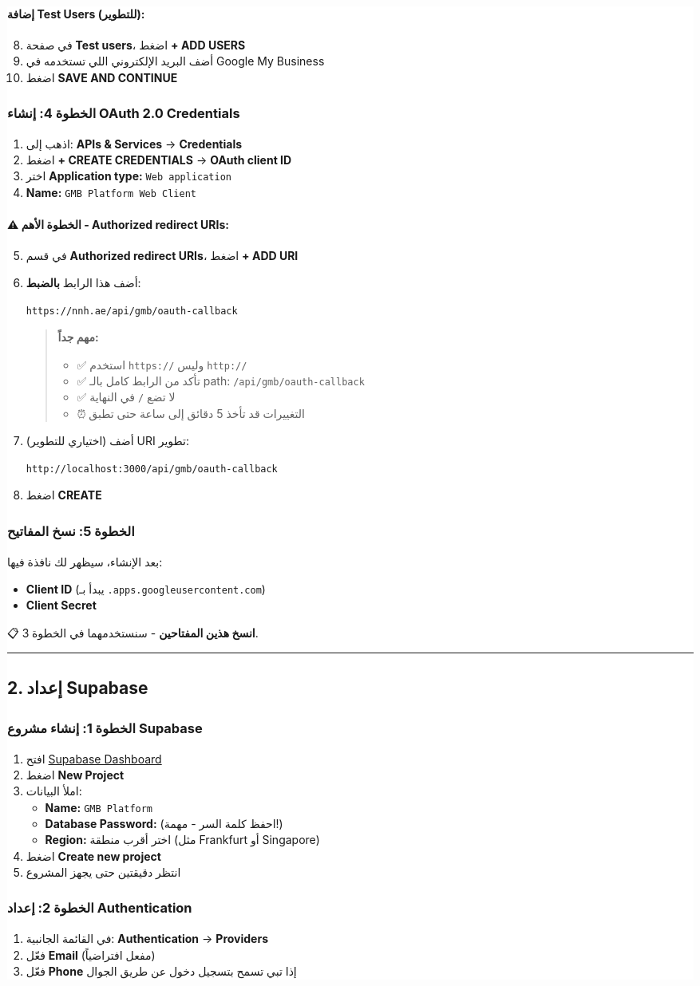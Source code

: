 #### إضافة Test Users (للتطوير):
8. في صفحة **Test users**، اضغط **+ ADD USERS**
9. أضف البريد الإلكتروني اللي تستخدمه في Google My Business
10. اضغط **SAVE AND CONTINUE**

### الخطوة 4: إنشاء OAuth 2.0 Credentials
1. اذهب إلى: **APIs & Services** → **Credentials**
2. اضغط **+ CREATE CREDENTIALS** → **OAuth client ID**
3. اختر **Application type:** `Web application`
4. **Name:** `GMB Platform Web Client`

#### ⚠️ الخطوة الأهم - Authorized redirect URIs:
5. في قسم **Authorized redirect URIs**، اضغط **+ ADD URI**
6. أضف هذا الرابط **بالضبط**:
   ```
   https://nnh.ae/api/gmb/oauth-callback
   ```
   
   > **مهم جداً:**
   > - ✅ استخدم `https://` وليس `http://`
   > - ✅ تأكد من الرابط كامل بالـ path: `/api/gmb/oauth-callback`
   > - ✅ لا تضع `/` في النهاية
   > - ⏰ التغييرات قد تأخذ 5 دقائق إلى ساعة حتى تطبق

7. (اختياري للتطوير) أضف URI تطوير:
   ```
   http://localhost:3000/api/gmb/oauth-callback
   ```

8. اضغط **CREATE**

### الخطوة 5: نسخ المفاتيح
بعد الإنشاء، سيظهر لك نافذة فيها:
- **Client ID** (يبدأ بـ `.apps.googleusercontent.com`)
- **Client Secret**

📋 **انسخ هذين المفتاحين** - سنستخدمهما في الخطوة 3.

---

## 2. إعداد Supabase

### الخطوة 1: إنشاء مشروع Supabase
1. افتح [Supabase Dashboard](https://supabase.com/dashboard)
2. اضغط **New Project**
3. املأ البيانات:
   - **Name:** `GMB Platform`
   - **Database Password:** (احفظ كلمة السر - مهمة!)
   - **Region:** اختر أقرب منطقة (مثل Frankfurt أو Singapore)
4. اضغط **Create new project**
5. انتظر دقيقتين حتى يجهز المشروع

### الخطوة 2: إعداد Authentication
1. في القائمة الجانبية: **Authentication** → **Providers**
2. فعّل **Email** (مفعل افتراضياً)
3. فعّل **Phone** إذا تبي تسمح بتسجيل دخول عن طريق الجوال
